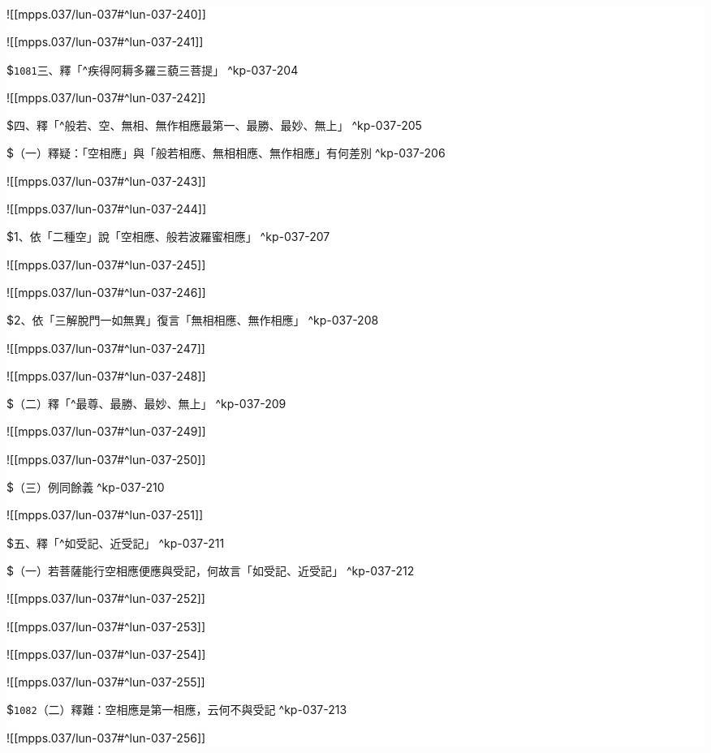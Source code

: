 ![[mpps.037/lun-037#^lun-037-240]]

![[mpps.037/lun-037#^lun-037-241]]

 $`1081`三、釋「^疾得阿耨多羅三藐三菩提」 ^kp-037-204

![[mpps.037/lun-037#^lun-037-242]]

 $四、釋「^般若、空、無相、無作相應最第一、最勝、最妙、無上」 ^kp-037-205

 $（一）釋疑：「空相應」與「般若相應、無相相應、無作相應」有何差別 ^kp-037-206

![[mpps.037/lun-037#^lun-037-243]]

![[mpps.037/lun-037#^lun-037-244]]

 $1、依「二種空」說「空相應、般若波羅蜜相應」 ^kp-037-207

![[mpps.037/lun-037#^lun-037-245]]

![[mpps.037/lun-037#^lun-037-246]]

 $2、依「三解脫門一如無異」復言「無相相應、無作相應」 ^kp-037-208

![[mpps.037/lun-037#^lun-037-247]]

![[mpps.037/lun-037#^lun-037-248]]

 $（二）釋「^最尊、最勝、最妙、無上」 ^kp-037-209

![[mpps.037/lun-037#^lun-037-249]]

![[mpps.037/lun-037#^lun-037-250]]

 $（三）例同餘義 ^kp-037-210

![[mpps.037/lun-037#^lun-037-251]]

 $五、釋「^如受記、近受記」 ^kp-037-211

 $（一）若菩薩能行空相應便應與受記，何故言「如受記、近受記」 ^kp-037-212

![[mpps.037/lun-037#^lun-037-252]]

![[mpps.037/lun-037#^lun-037-253]]

![[mpps.037/lun-037#^lun-037-254]]

![[mpps.037/lun-037#^lun-037-255]]

 $`1082`（二）釋難：空相應是第一相應，云何不與受記 ^kp-037-213

![[mpps.037/lun-037#^lun-037-256]]

